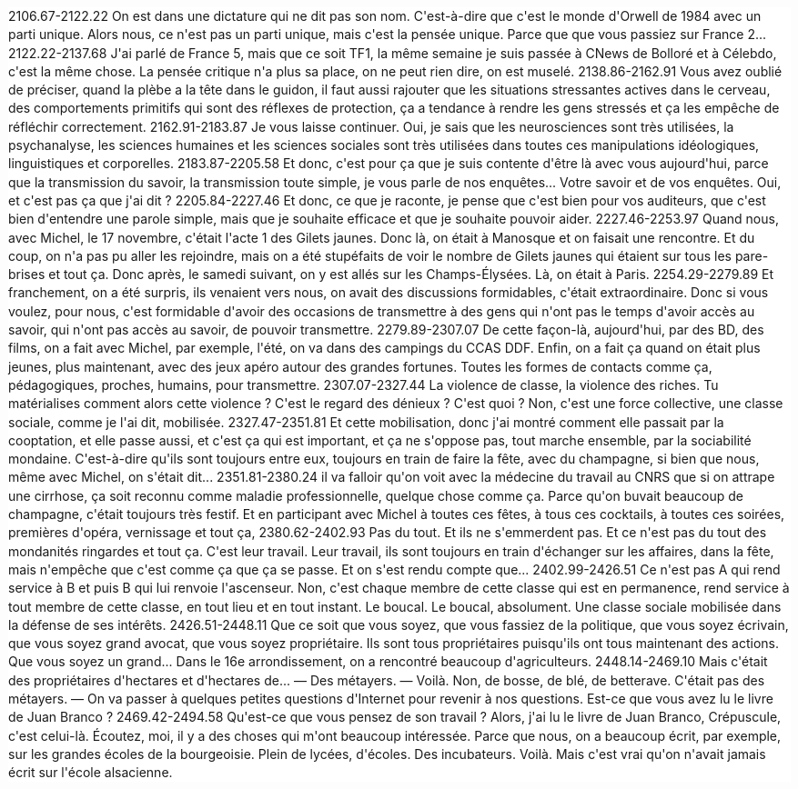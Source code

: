 2106.67-2122.22   On est dans une dictature qui ne dit pas son nom. C'est-à-dire que c'est le monde d'Orwell de 1984 avec un parti unique. Alors nous, ce n'est pas un parti unique, mais c'est la pensée unique. Parce que que vous passiez sur France 2...
2122.22-2137.68   J'ai parlé de France 5, mais que ce soit TF1, la même semaine je suis passée à CNews de Bolloré et à Célebdo, c'est la même chose. La pensée critique n'a plus sa place, on ne peut rien dire, on est muselé.
2138.86-2162.91   Vous avez oublié de préciser, quand la plèbe a la tête dans le guidon, il faut aussi rajouter que les situations stressantes actives dans le cerveau, des comportements primitifs qui sont des réflexes de protection, ça a tendance à rendre les gens stressés et ça les empêche de réfléchir correctement.
2162.91-2183.87   Je vous laisse continuer. Oui, je sais que les neurosciences sont très utilisées, la psychanalyse, les sciences humaines et les sciences sociales sont très utilisées dans toutes ces manipulations idéologiques, linguistiques et corporelles.
2183.87-2205.58   Et donc, c'est pour ça que je suis contente d'être là avec vous aujourd'hui, parce que la transmission du savoir, la transmission toute simple, je vous parle de nos enquêtes... Votre savoir et de vos enquêtes. Oui, et c'est pas ça que j'ai dit ?
2205.84-2227.46   Et donc, ce que je raconte, je pense que c'est bien pour vos auditeurs, que c'est bien d'entendre une parole simple, mais que je souhaite efficace et que je souhaite pouvoir aider.
2227.46-2253.97   Quand nous, avec Michel, le 17 novembre, c'était l'acte 1 des Gilets jaunes. Donc là, on était à Manosque et on faisait une rencontre. Et du coup, on n'a pas pu aller les rejoindre, mais on a été stupéfaits de voir le nombre de Gilets jaunes qui étaient sur tous les pare-brises et tout ça. Donc après, le samedi suivant, on y est allés sur les Champs-Élysées. Là, on était à Paris.
2254.29-2279.89   Et franchement, on a été surpris, ils venaient vers nous, on avait des discussions formidables, c'était extraordinaire. Donc si vous voulez, pour nous, c'est formidable d'avoir des occasions de transmettre à des gens qui n'ont pas le temps d'avoir accès au savoir, qui n'ont pas accès au savoir, de pouvoir transmettre.
2279.89-2307.07   De cette façon-là, aujourd'hui, par des BD, des films, on a fait avec Michel, par exemple, l'été, on va dans des campings du CCAS DDF. Enfin, on a fait ça quand on était plus jeunes, plus maintenant, avec des jeux apéro autour des grandes fortunes. Toutes les formes de contacts comme ça, pédagogiques, proches, humains, pour transmettre.
2307.07-2327.44   La violence de classe, la violence des riches. Tu matérialises comment alors cette violence ? C'est le regard des dénieux ? C'est quoi ? Non, c'est une force collective, une classe sociale, comme je l'ai dit, mobilisée.
2327.47-2351.81   Et cette mobilisation, donc j'ai montré comment elle passait par la cooptation, et elle passe aussi, et c'est ça qui est important, et ça ne s'oppose pas, tout marche ensemble, par la sociabilité mondaine. C'est-à-dire qu'ils sont toujours entre eux, toujours en train de faire la fête, avec du champagne, si bien que nous, même avec Michel, on s'était dit...
2351.81-2380.24   il va falloir qu'on voit avec la médecine du travail au CNRS que si on attrape une cirrhose, ça soit reconnu comme maladie professionnelle, quelque chose comme ça. Parce qu'on buvait beaucoup de champagne, c'était toujours très festif. Et en participant avec Michel à toutes ces fêtes, à tous ces cocktails, à toutes ces soirées, premières d'opéra, vernissage et tout ça,
2380.62-2402.93   Pas du tout. Et ils ne s'emmerdent pas. Et ce n'est pas du tout des mondanités ringardes et tout ça. C'est leur travail. Leur travail, ils sont toujours en train d'échanger sur les affaires, dans la fête, mais n'empêche que c'est comme ça que ça se passe. Et on s'est rendu compte que...
2402.99-2426.51   Ce n'est pas A qui rend service à B et puis B qui lui renvoie l'ascenseur. Non, c'est chaque membre de cette classe qui est en permanence, rend service à tout membre de cette classe, en tout lieu et en tout instant. Le boucal. Le boucal, absolument. Une classe sociale mobilisée dans la défense de ses intérêts.
2426.51-2448.11   Que ce soit que vous soyez, que vous fassiez de la politique, que vous soyez écrivain, que vous soyez grand avocat, que vous soyez propriétaire. Ils sont tous propriétaires puisqu'ils ont tous maintenant des actions. Que vous soyez un grand... Dans le 16e arrondissement, on a rencontré beaucoup d'agriculteurs.
2448.14-2469.10   Mais c'était des propriétaires d'hectares et d'hectares de... — Des métayers. — Voilà. Non, de bosse, de blé, de betterave. C'était pas des métayers. — On va passer à quelques petites questions d'Internet pour revenir à nos questions. Est-ce que vous avez lu le livre de Juan Branco ?
2469.42-2494.58   Qu'est-ce que vous pensez de son travail ? Alors, j'ai lu le livre de Juan Branco, Crépuscule, c'est celui-là. Écoutez, moi, il y a des choses qui m'ont beaucoup intéressée. Parce que nous, on a beaucoup écrit, par exemple, sur les grandes écoles de la bourgeoisie. Plein de lycées, d'écoles. Des incubateurs. Voilà. Mais c'est vrai qu'on n'avait jamais écrit sur l'école alsacienne.